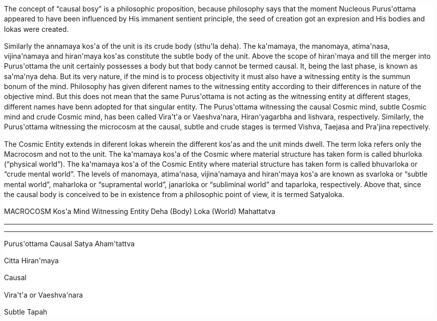 The concept of “causal bosy” is a philosophic proposition, because philosophy says that the moment Nucleous Purus'ottama appeared to have been influenced by His immanent sentient principle, the seed of creation got an expresion and His bodies and lokas were created.

Similarly the annamaya kos'a of the unit is its crude body (sthu'la deha). The ka'mamaya, the manomaya, atima'nasa, vijina'namaya and hiran'maya kos'as constitute the subtle body of the unit. Above the scope of hiran'maya and till the merger into Purus'ottama the unit certainly possesses a body but that body cannot be termed causal. It, being the last phase, is known as sa'ma'nya deha.
But its very nature, if the mind is to process objectivity it must also have a witnessing entity is the summun bonum of the mind. Philosophy has given diferent names to the witnessing entity according to their differences in nature of the objective mind. But this does not mean that the same Purus'ottama is not acting as the witnessing entity at different stages, different names have benn adopted for that singular entity. The Purus'ottama witnessing the causal Cosmic mind, subtle Cosmic mind and crude Cosmic mind, has been called Vira't'a or Vaeshva'nara, Hiran'yagarbha and Iishvara, respectively. Similarly, the Purus'ottama witnessing the microcosm at the causal, subtle and crude stages is termed Vishva, Taejasa and Pra'jina repectively.

The Cosmic Entity extends in diferent lokas wherein the different kos'as and the unit minds dwell. The term loka refers only the Macrocosm and not to the unit. The ka'mamaya kos'a of the Cosmic where material structure has taken form is called bhurloka (“physical world”). The ka'mamaya kos'a of the Cosmic Entity where material structure has taken form is called bhuvarloka or “crude mental world”. The levels of manomaya, atima'nasa, vijina'namaya and hiran'maya kos'a are known as svarloka or “subtle mental world”, maharloka or “supramental world”, janarloka or “subliminal world” and taparloka, respectively. Above that, since the causal body is conceived to be in existence from a philosophic point of view, it is termed Satyaloka.

MACROCOSM
Kos'a
Mind
Witnessing
Entity
Deha
(Body)
Loka
(World)
Mahattatva
__________
____________
Purus'ottama
Causal
Satya
Aham'tattva

Citta
Hiran'maya

Causal

Vira't'a or
Vaeshva'nara

Subtle
Tapah
